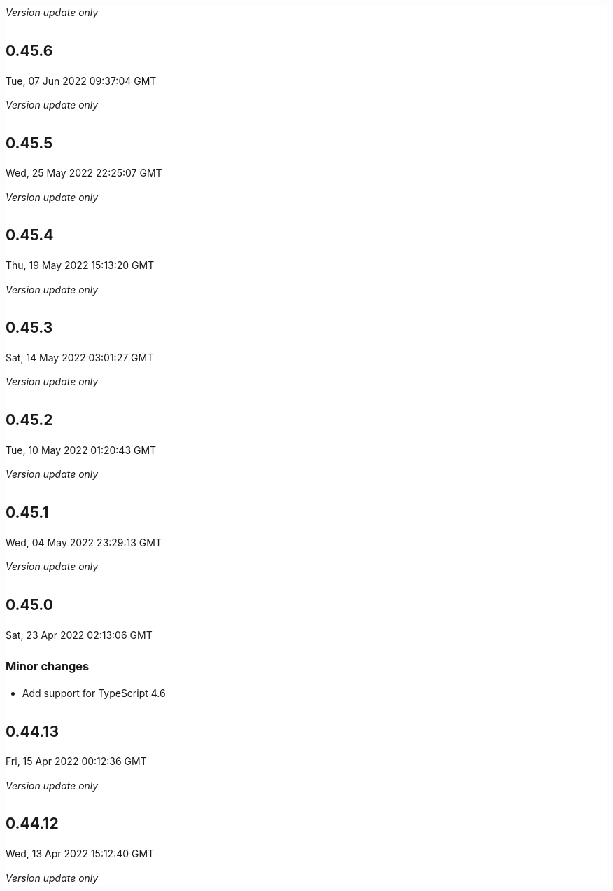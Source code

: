 _Version update only_

## 0.45.6
Tue, 07 Jun 2022 09:37:04 GMT

_Version update only_

## 0.45.5
Wed, 25 May 2022 22:25:07 GMT

_Version update only_

## 0.45.4
Thu, 19 May 2022 15:13:20 GMT

_Version update only_

## 0.45.3
Sat, 14 May 2022 03:01:27 GMT

_Version update only_

## 0.45.2
Tue, 10 May 2022 01:20:43 GMT

_Version update only_

## 0.45.1
Wed, 04 May 2022 23:29:13 GMT

_Version update only_

## 0.45.0
Sat, 23 Apr 2022 02:13:06 GMT

### Minor changes

- Add support for TypeScript 4.6

## 0.44.13
Fri, 15 Apr 2022 00:12:36 GMT

_Version update only_

## 0.44.12
Wed, 13 Apr 2022 15:12:40 GMT

_Version update only_

